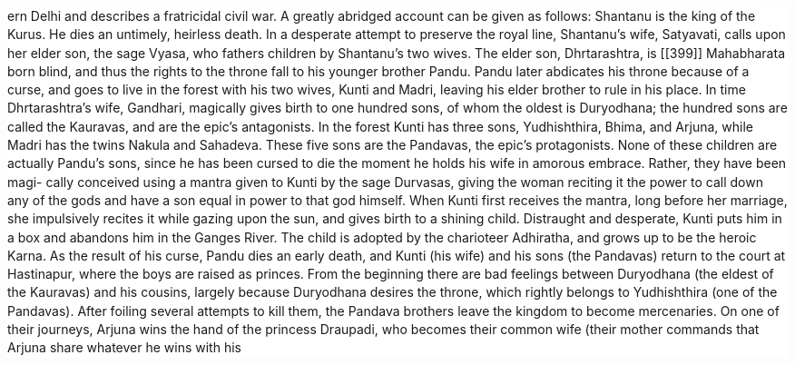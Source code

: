 ern Delhi and describes a fratricidal civil
war. A greatly abridged account can be
given as follows:
Shantanu is the king of the Kurus. He
dies an untimely, heirless death. In a
desperate attempt to preserve the royal
line, Shantanu’s wife, Satyavati, calls
upon her elder son, the sage Vyasa, who
fathers children by Shantanu’s two
wives. The elder son, Dhrtarashtra, is
[[399]]
Mahabharata
born blind, and thus the rights to the
throne fall to his younger brother
Pandu. Pandu later abdicates his throne
because of a curse, and goes to live in
the forest with his two wives, Kunti and
Madri, leaving his elder brother to rule
in his place. In time Dhrtarashtra’s wife,
Gandhari, magically gives birth to one
hundred sons, of whom the oldest is
Duryodhana; the hundred sons are
called the Kauravas, and are the epic’s
antagonists. In the forest Kunti has three
sons, Yudhishthira, Bhima, and Arjuna,
while Madri has the twins Nakula and
Sahadeva. These five sons are the
Pandavas, the epic’s protagonists. None
of these children are actually Pandu’s
sons, since he has been cursed to die the
moment he holds his wife in amorous
embrace. Rather, they have been magi-
cally conceived using a mantra given to
Kunti by the sage Durvasas, giving the
woman reciting it the power to call
down any of the gods and have a son
equal in power to that god himself.
When Kunti first receives the mantra,
long before her marriage, she impulsively
recites it while gazing upon the sun, and
gives birth to a shining child. Distraught
and desperate, Kunti puts him in a
box and abandons him in the Ganges
River. The child is adopted by the
charioteer Adhiratha, and grows up to
be the heroic Karna.
As the result of his curse, Pandu dies
an early death, and Kunti (his wife) and
his sons (the Pandavas) return to the
court at Hastinapur, where the boys are
raised as princes. From the beginning
there are bad feelings between
Duryodhana (the eldest of the Kauravas)
and his cousins, largely because
Duryodhana desires the throne, which
rightly belongs to Yudhishthira (one of
the Pandavas). After foiling several
attempts to kill them, the Pandava
brothers leave the kingdom to become
mercenaries. On one of their journeys,
Arjuna wins the hand of the princess
Draupadi, who becomes their common
wife (their mother commands that
Arjuna share whatever he wins with his